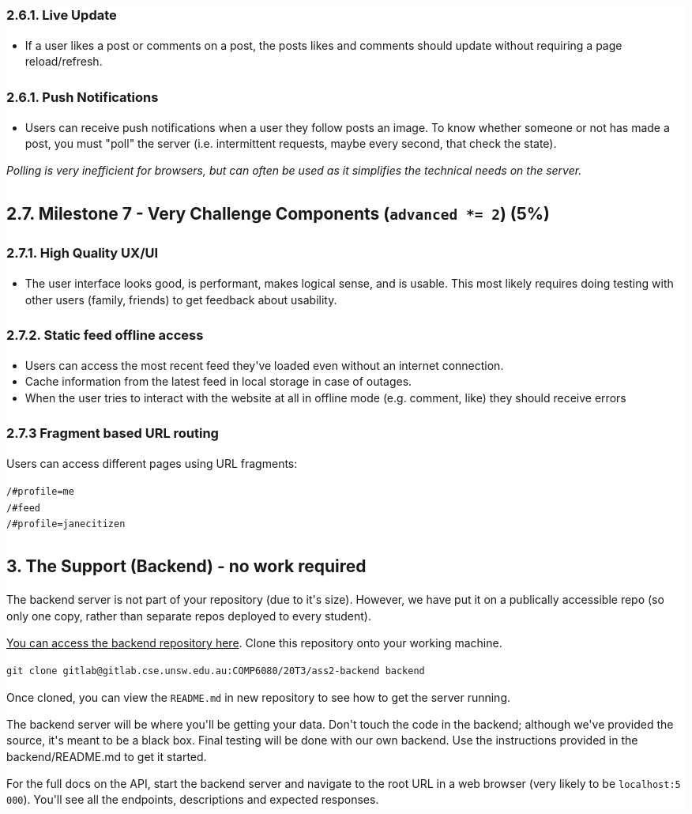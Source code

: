 ### 2.6.1. Live Update
* If a user likes a post or comments on a post, the posts likes and comments should update without requiring a page reload/refresh.

### 2.6.1. Push Notifications
* Users can receive push notifications when a user they follow posts an image. To know whether someone or not has made a post, you must "poll" the server (i.e. intermittent requests, maybe every second, that check the state). 

*Polling is very inefficient for browsers, but can often be used as it simplifies the technical needs on the server.*

## 2.7. Milestone 7 - Very Challenge Components (`advanced *= 2`) (5%)

### 2.7.1. High Quality UX/UI
* The user interface looks good, is performant, makes logical sense, and is usable. This most likely requires doing testing with other users (family, friends) to get feedback about usability.

### 2.7.2. Static feed offline access
* Users can access the most recent feed they've loaded even without an internet connection.
* Cache information from the latest feed in local storage in case of outages.
* When the user tries to interact with the website at all in offline mode (e.g. comment, like) they should receive errors

### 2.7.3 Fragment based URL routing
Users can access different pages using URL fragments:
```
/#profile=me
/#feed
/#profile=janecitizen
```

## 3. The Support (Backend) - no work required

The backend server is not part of your repository (due to it's size). However, we have put it on a publically accessible repo (so only one copy, rather than separate repos deployed to every student).

<a href="https://gitlab.cse.unsw.edu.au/COMP6080/20T3/ass2-backend">You can access the backend repository here</a>. Clone this repository onto your working machine. 

`git clone gitlab@gitlab.cse.unsw.edu.au:COMP6080/20T3/ass2-backend backend`

Once cloned, you can view the `README.md` in new repository to see how to get the server running.

The backend server will be where you'll be getting your data. Don't touch the code in the backend; although we've provided the source, it's meant to be a black box. Final testing will be done with our own backend. Use the instructions provided in the backend/README.md to get it started.

For the full docs on the API, start the backend server and navigate to the root URL in a web browser (very likely to be `localhost:5000`). You'll see all the endpoints, descriptions and expected responses.

